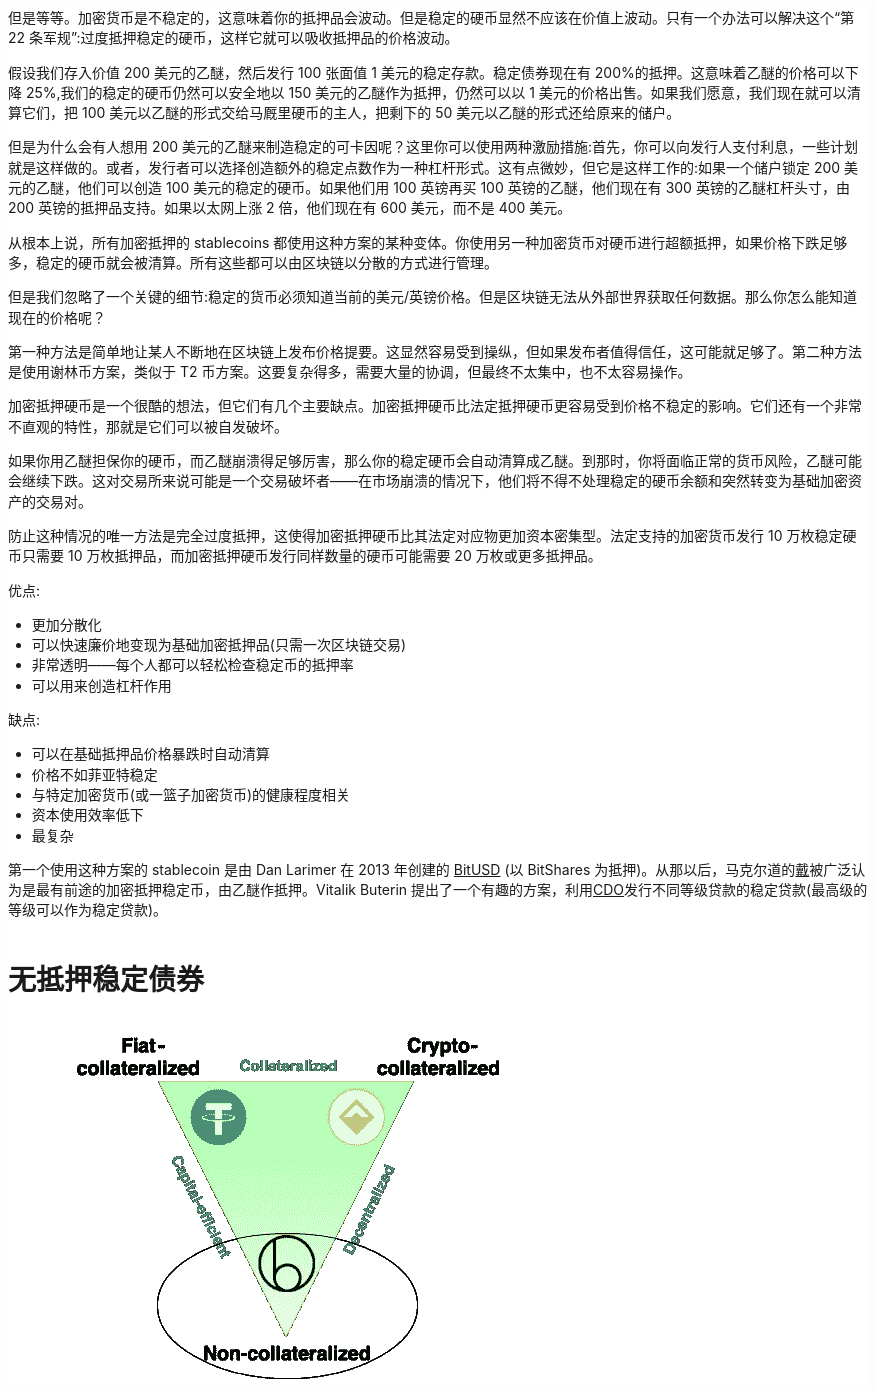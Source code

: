 但是等等。加密货币是不稳定的，这意味着你的抵押品会波动。但是稳定的硬币显然不应该在价值上波动。只有一个办法可以解决这个“第 22 条军规”:过度抵押稳定的硬币，这样它就可以吸收抵押品的价格波动。

假设我们存入价值 200 美元的乙醚，然后发行 100 张面值 1 美元的稳定存款。稳定债券现在有 200%的抵押。这意味着乙醚的价格可以下降 25%,我们的稳定的硬币仍然可以安全地以 150 美元的乙醚作为抵押，仍然可以以 1 美元的价格出售。如果我们愿意，我们现在就可以清算它们，把 100 美元以乙醚的形式交给马厩里硬币的主人，把剩下的 50 美元以乙醚的形式还给原来的储户。

但是为什么会有人想用 200 美元的乙醚来制造稳定的可卡因呢？这里你可以使用两种激励措施:首先，你可以向发行人支付利息，一些计划就是这样做的。或者，发行者可以选择创造额外的稳定点数作为一种杠杆形式。这有点微妙，但它是这样工作的:如果一个储户锁定 200 美元的乙醚，他们可以创造 100 美元的稳定的硬币。如果他们用 100 英镑再买 100 英镑的乙醚，他们现在有 300 英镑的乙醚杠杆头寸，由 200 英镑的抵押品支持。如果以太网上涨 2 倍，他们现在有 600 美元，而不是 400 美元。

从根本上说，所有加密抵押的 stablecoins 都使用这种方案的某种变体。你使用另一种加密货币对硬币进行超额抵押，如果价格下跌足够多，稳定的硬币就会被清算。所有这些都可以由区块链以分散的方式进行管理。

但是我们忽略了一个关键的细节:稳定的货币必须知道当前的美元/英镑价格。但是区块链无法从外部世界获取任何数据。那么你怎么能知道现在的价格呢？

第一种方法是简单地让某人不断地在区块链上发布价格提要。这显然容易受到操纵，但如果发布者值得信任，这可能就足够了。第二种方法是使用谢林币方案，类似于 T2 币方案。这要复杂得多，需要大量的协调，但最终不太集中，也不太容易操作。

加密抵押硬币是一个很酷的想法，但它们有几个主要缺点。加密抵押硬币比法定抵押硬币更容易受到价格不稳定的影响。它们还有一个非常不直观的特性，那就是它们可以被自发破坏。

如果你用乙醚担保你的硬币，而乙醚崩溃得足够厉害，那么你的稳定硬币会自动清算成乙醚。到那时，你将面临正常的货币风险，乙醚可能会继续下跌。这对交易所来说可能是一个交易破坏者——在市场崩溃的情况下，他们将不得不处理稳定的硬币余额和突然转变为基础加密资产的交易对。

防止这种情况的唯一方法是完全过度抵押，这使得加密抵押硬币比其法定对应物更加资本密集型。法定支持的加密货币发行 10 万枚稳定硬币只需要 10 万枚抵押品，而加密抵押硬币发行同样数量的硬币可能需要 20 万枚或更多抵押品。

优点:

*   更加分散化
*   可以快速廉价地变现为基础加密抵押品(只需一次区块链交易)
*   非常透明——每个人都可以轻松检查稳定币的抵押率
*   可以用来创造杠杆作用

缺点:

*   可以在基础抵押品价格暴跌时自动清算
*   价格不如菲亚特稳定
*   与特定加密货币(或一篮子加密货币)的健康程度相关
*   资本使用效率低下
*   最复杂

第一个使用这种方案的 stablecoin 是由 Dan Larimer 在 2013 年创建的 [BitUSD](https://bitshares.org/technology/price-stable-cryptocurrencies/) (以 BitShares 为抵押)。从那以后，马克尔道的[戴](https://dai.makerdao.com/)被广泛认为是最有前途的加密抵押稳定币，由乙醚作抵押。Vitalik Buterin 提出了一个有趣的方案，利用[CDO](https://ethresear.ch/t/collateralized-debt-obligations-for-issuer-backed-tokens/525)发行不同等级贷款的稳定贷款(最高级的等级可以作为稳定贷款)。

# 无抵押稳定债券

![](img/9b6f0a636ba27c35a0674f81b2803e26.png)
